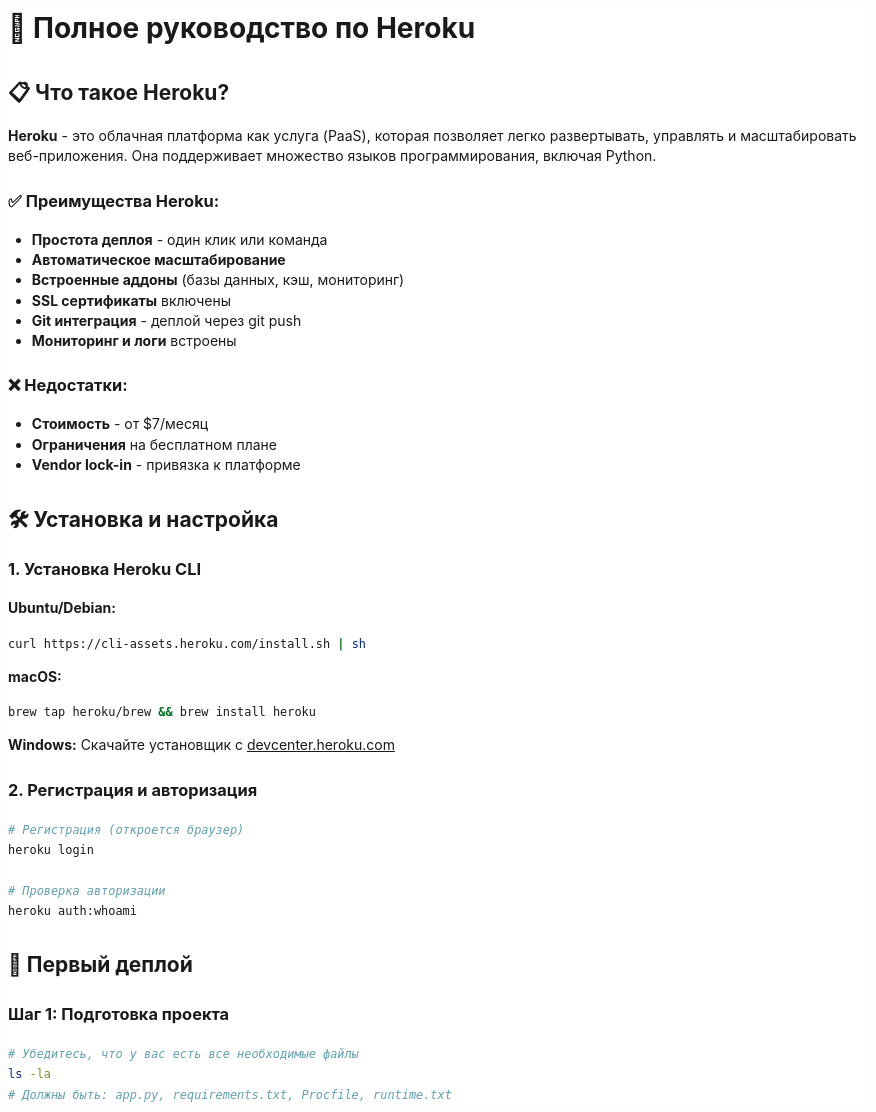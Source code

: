 # 🚀 Полное руководство по Heroku

## 📋 Что такое Heroku?

**Heroku** - это облачная платформа как услуга (PaaS), которая позволяет легко развертывать, управлять и масштабировать веб-приложения. Она поддерживает множество языков программирования, включая Python.

### ✅ Преимущества Heroku:
- **Простота деплоя** - один клик или команда
- **Автоматическое масштабирование**
- **Встроенные аддоны** (базы данных, кэш, мониторинг)
- **SSL сертификаты** включены
- **Git интеграция** - деплой через git push
- **Мониторинг и логи** встроены

### ❌ Недостатки:
- **Стоимость** - от $7/месяц
- **Ограничения** на бесплатном плане
- **Vendor lock-in** - привязка к платформе

## 🛠️ Установка и настройка

### 1. Установка Heroku CLI

**Ubuntu/Debian:**
```bash
curl https://cli-assets.heroku.com/install.sh | sh
```

**macOS:**
```bash
brew tap heroku/brew && brew install heroku
```

**Windows:**
Скачайте установщик с [devcenter.heroku.com](https://devcenter.heroku.com/articles/heroku-cli)

### 2. Регистрация и авторизация
```bash
# Регистрация (откроется браузер)
heroku login

# Проверка авторизации
heroku auth:whoami
```

## 🚀 Первый деплой

### Шаг 1: Подготовка проекта
```bash
# Убедитесь, что у вас есть все необходимые файлы
ls -la
# Должны быть: app.py, requirements.txt, Procfile, runtime.txt
```
